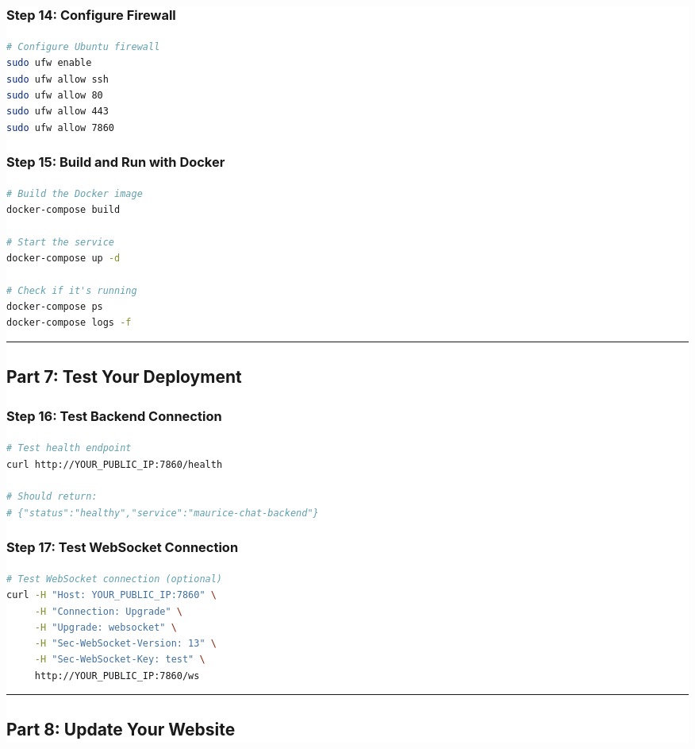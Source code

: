 ### Step 14: Configure Firewall
```bash
# Configure Ubuntu firewall
sudo ufw enable
sudo ufw allow ssh
sudo ufw allow 80
sudo ufw allow 443
sudo ufw allow 7860
```

### Step 15: Build and Run with Docker
```bash
# Build the Docker image
docker-compose build

# Start the service
docker-compose up -d

# Check if it's running
docker-compose ps
docker-compose logs -f
```

---

## Part 7: Test Your Deployment

### Step 16: Test Backend Connection
```bash
# Test health endpoint
curl http://YOUR_PUBLIC_IP:7860/health

# Should return:
# {"status":"healthy","service":"maurice-chat-backend"}
```

### Step 17: Test WebSocket Connection
```bash
# Test WebSocket connection (optional)
curl -H "Host: YOUR_PUBLIC_IP:7860" \
     -H "Connection: Upgrade" \
     -H "Upgrade: websocket" \
     -H "Sec-WebSocket-Version: 13" \
     -H "Sec-WebSocket-Key: test" \
     http://YOUR_PUBLIC_IP:7860/ws
```

---

## Part 8: Update Your Website
